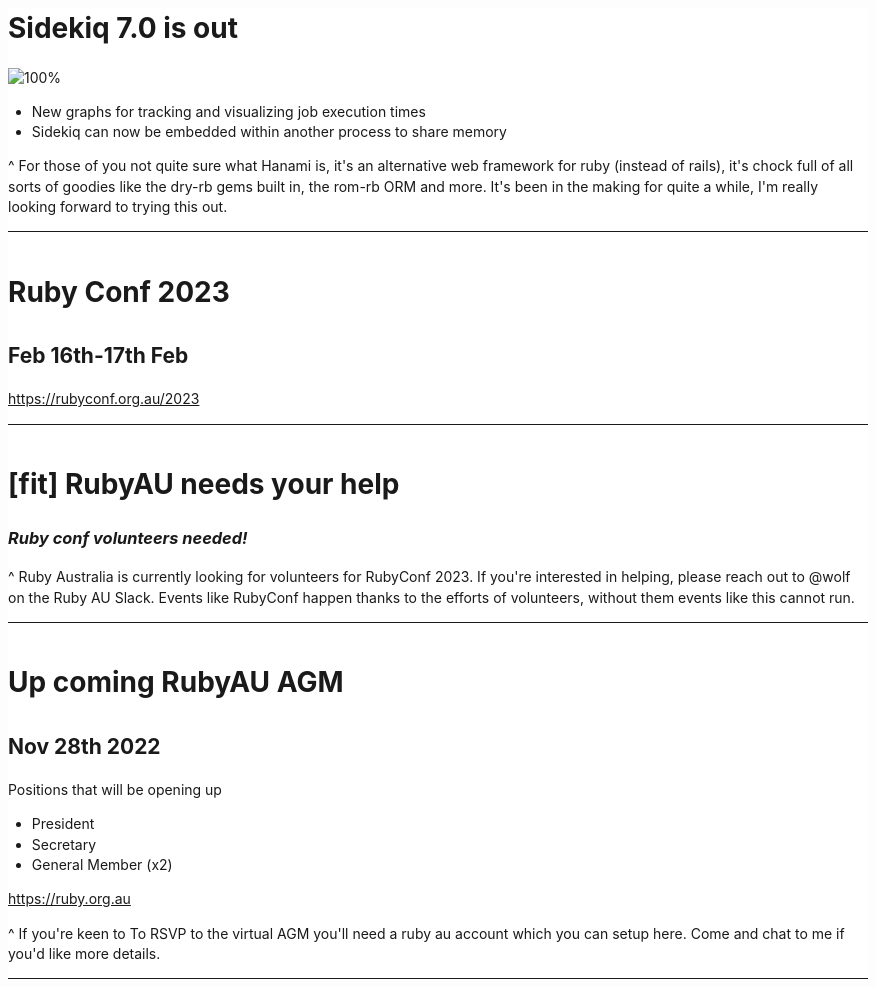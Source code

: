 
# Sidekiq 7.0 is out

![100%](https://sidekiq.org/img/red-kicker.svg)

- New graphs for tracking and visualizing job execution times
- Sidekiq can now be embedded within another process to share memory


^
For those of you not quite sure what Hanami is, it's an alternative web framework for ruby (instead of rails), it's chock full of
all sorts of goodies like the dry-rb gems built in, the rom-rb ORM and more. It's been in the making for quite a while, I'm really looking forward to trying this out.

---

# Ruby Conf 2023
## Feb 16th-17th Feb

https://rubyconf.org.au/2023

---

# [fit] RubyAU needs your help
### __*Ruby conf volunteers needed!*__

^
Ruby Australia is currently looking for volunteers for RubyConf 2023.
If you're interested in helping, please reach out to
@wolf
 on the Ruby AU Slack.
Events like RubyConf happen thanks to the efforts of volunteers, without them events like this cannot run.

---

# Up coming RubyAU AGM
## Nov 28th 2022
Positions that will be opening up
- President
- Secretary
- General Member (x2)

https://ruby.org.au


^
If you're keen to To RSVP to the virtual AGM you'll need a ruby au account which you can setup here. Come and chat to me if you'd like more details.

---
